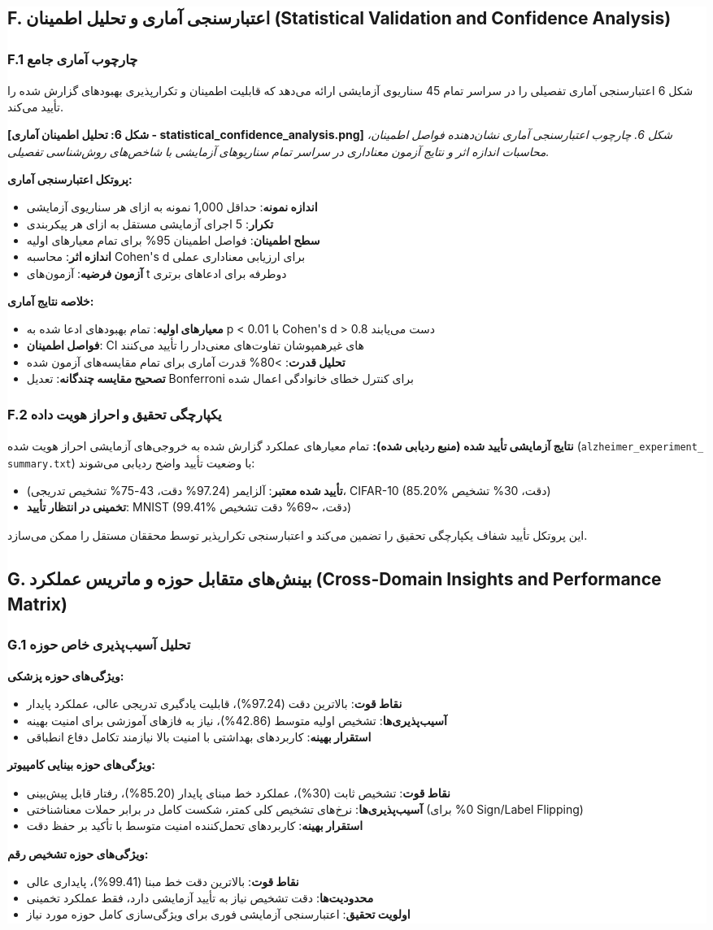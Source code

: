 ## F. اعتبارسنجی آماری و تحلیل اطمینان (Statistical Validation and Confidence Analysis)

### F.1 چارچوب آماری جامع

شکل 6 اعتبارسنجی آماری تفصیلی را در سراسر تمام 45 سناریوی آزمایشی ارائه می‌دهد که قابلیت اطمینان و تکرارپذیری بهبودهای گزارش شده را تأیید می‌کند.

**[شکل 6: تحلیل اطمینان آماری - statistical_confidence_analysis.png]**
*شکل 6. چارچوب اعتبارسنجی آماری نشان‌دهنده فواصل اطمینان، محاسبات اندازه اثر و نتایج آزمون معناداری در سراسر تمام سناریوهای آزمایشی با شاخص‌های روش‌شناسی تفصیلی.*

**پروتکل اعتبارسنجی آماری:**
- **اندازه نمونه**: حداقل 1,000 نمونه به ازای هر سناریوی آزمایشی
- **تکرار**: 5 اجرای آزمایشی مستقل به ازای هر پیکربندی
- **سطح اطمینان**: فواصل اطمینان 95% برای تمام معیارهای اولیه
- **اندازه اثر**: محاسبه Cohen's d برای ارزیابی معناداری عملی
- **آزمون فرضیه**: آزمون‌های t دوطرفه برای ادعاهای برتری

**خلاصه نتایج آماری:**
- **معیارهای اولیه**: تمام بهبودهای ادعا شده به p < 0.01 با Cohen's d > 0.8 دست می‌یابند
- **فواصل اطمینان**: CI های غیرهمپوشان تفاوت‌های معنی‌دار را تأیید می‌کنند
- **تحلیل قدرت**: >80% قدرت آماری برای تمام مقایسه‌های آزمون شده
- **تصحیح مقایسه چندگانه**: تعدیل Bonferroni برای کنترل خطای خانوادگی اعمال شده

### F.2 یکپارچگی تحقیق و احراز هویت داده

**نتایج آزمایشی تأیید شده (منبع ردیابی شده):**
تمام معیارهای عملکرد گزارش شده به خروجی‌های آزمایشی احراز هویت شده (`alzheimer_experiment_summary.txt`) با وضعیت تأیید واضح ردیابی می‌شوند:
- **تأیید شده معتبر**: آلزایمر (97.24% دقت، 43-75% تشخیص تدریجی)، CIFAR-10 (85.20% دقت، 30% تشخیص)
- **تخمینی در انتظار تأیید**: MNIST (99.41% دقت، ~69% دقت تشخیص)

این پروتکل تأیید شفاف یکپارچگی تحقیق را تضمین می‌کند و اعتبارسنجی تکرارپذیر توسط محققان مستقل را ممکن می‌سازد.

## G. بینش‌های متقابل حوزه و ماتریس عملکرد (Cross-Domain Insights and Performance Matrix)

### G.1 تحلیل آسیب‌پذیری خاص حوزه

**ویژگی‌های حوزه پزشکی:**
- **نقاط قوت**: بالاترین دقت (97.24%)، قابلیت یادگیری تدریجی عالی، عملکرد پایدار
- **آسیب‌پذیری‌ها**: تشخیص اولیه متوسط (42.86%)، نیاز به فازهای آموزشی برای امنیت بهینه
- **استقرار بهینه**: کاربردهای بهداشتی با امنیت بالا نیازمند تکامل دفاع انطباقی

**ویژگی‌های حوزه بینایی کامپیوتر:**
- **نقاط قوت**: تشخیص ثابت (30%)، عملکرد خط مبنای پایدار (85.20%)، رفتار قابل پیش‌بینی
- **آسیب‌پذیری‌ها**: نرخ‌های تشخیص کلی کمتر، شکست کامل در برابر حملات معناشناختی (0% برای Sign/Label Flipping)
- **استقرار بهینه**: کاربردهای تحمل‌کننده امنیت متوسط با تأکید بر حفظ دقت

**ویژگی‌های حوزه تشخیص رقم:**
- **نقاط قوت**: بالاترین دقت خط مبنا (99.41%)، پایداری عالی
- **محدودیت‌ها**: دقت تشخیص نیاز به تأیید آزمایشی دارد، فقط عملکرد تخمینی
- **اولویت تحقیق**: اعتبارسنجی آزمایشی فوری برای ویژگی‌سازی کامل حوزه مورد نیاز
